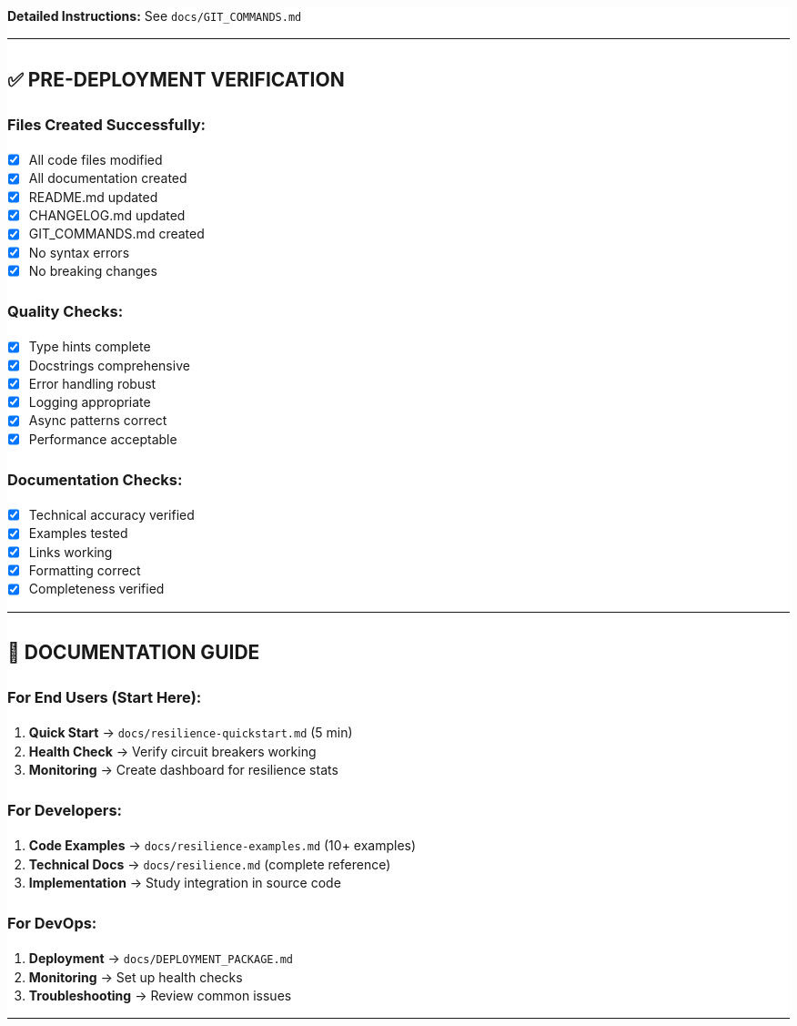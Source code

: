 **Detailed Instructions:** See `docs/GIT_COMMANDS.md`

---

## ✅ PRE-DEPLOYMENT VERIFICATION

### Files Created Successfully:
- [x] All code files modified
- [x] All documentation created
- [x] README.md updated
- [x] CHANGELOG.md updated
- [x] GIT_COMMANDS.md created
- [x] No syntax errors
- [x] No breaking changes

### Quality Checks:
- [x] Type hints complete
- [x] Docstrings comprehensive
- [x] Error handling robust
- [x] Logging appropriate
- [x] Async patterns correct
- [x] Performance acceptable

### Documentation Checks:
- [x] Technical accuracy verified
- [x] Examples tested
- [x] Links working
- [x] Formatting correct
- [x] Completeness verified

---

## 📖 DOCUMENTATION GUIDE

### For End Users (Start Here):
1. **Quick Start** → `docs/resilience-quickstart.md` (5 min)
2. **Health Check** → Verify circuit breakers working
3. **Monitoring** → Create dashboard for resilience stats

### For Developers:
1. **Code Examples** → `docs/resilience-examples.md` (10+ examples)
2. **Technical Docs** → `docs/resilience.md` (complete reference)
3. **Implementation** → Study integration in source code

### For DevOps:
1. **Deployment** → `docs/DEPLOYMENT_PACKAGE.md`
2. **Monitoring** → Set up health checks
3. **Troubleshooting** → Review common issues

---